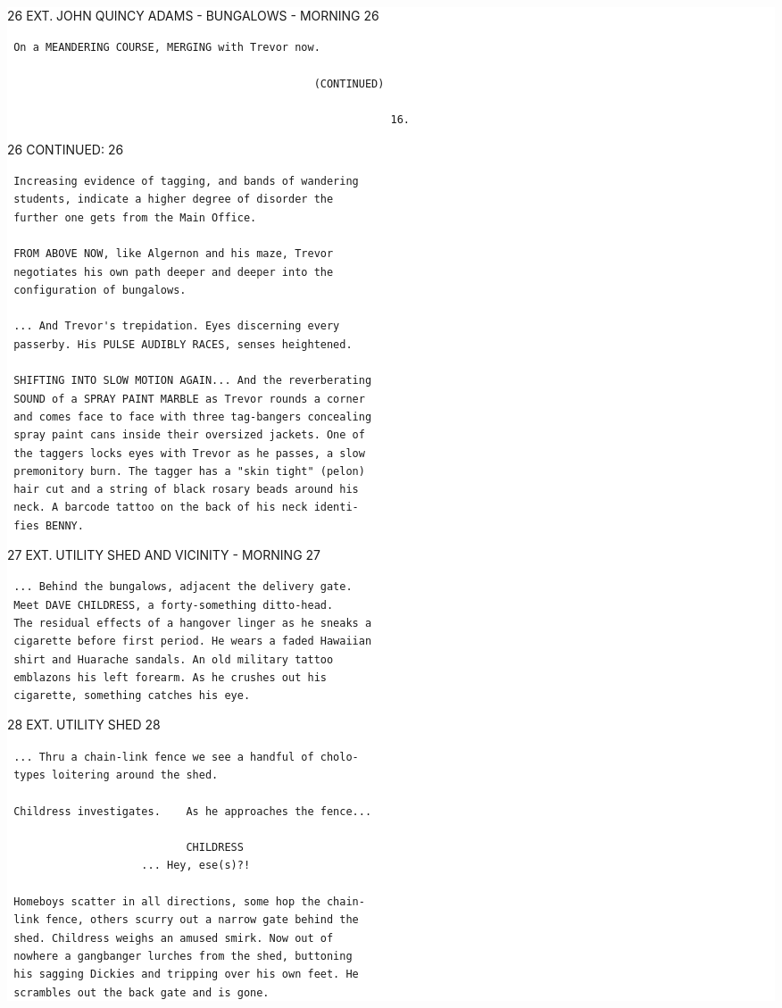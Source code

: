 
26   EXT. JOHN QUINCY ADAMS - BUNGALOWS - MORNING                 26

     On a MEANDERING COURSE, MERGING with Trevor now.

                                                    (CONTINUED)

                                                                16.

26   CONTINUED:                                                       26

     Increasing evidence of tagging, and bands of wandering
     students, indicate a higher degree of disorder the
     further one gets from the Main Office.

     FROM ABOVE NOW, like Algernon and his maze, Trevor
     negotiates his own path deeper and deeper into the
     configuration of bungalows.

     ... And Trevor's trepidation. Eyes discerning every
     passerby. His PULSE AUDIBLY RACES, senses heightened.

     SHIFTING INTO SLOW MOTION AGAIN... And the reverberating
     SOUND of a SPRAY PAINT MARBLE as Trevor rounds a corner
     and comes face to face with three tag-bangers concealing
     spray paint cans inside their oversized jackets. One of
     the taggers locks eyes with Trevor as he passes, a slow
     premonitory burn. The tagger has a "skin tight" (pelon)
     hair cut and a string of black rosary beads around his
     neck. A barcode tattoo on the back of his neck identi-
     fies BENNY.


27   EXT. UTILITY SHED AND VICINITY - MORNING                         27

     ... Behind the bungalows, adjacent the delivery gate.
     Meet DAVE CHILDRESS, a forty-something ditto-head.
     The residual effects of a hangover linger as he sneaks a
     cigarette before first period. He wears a faded Hawaiian
     shirt and Huarache sandals. An old military tattoo
     emblazons his left forearm. As he crushes out his
     cigarette, something catches his eye.


28   EXT. UTILITY SHED                                                28

     ... Thru a chain-link fence we see a handful of cholo-
     types loitering around the shed.

     Childress investigates.    As he approaches the fence...

                                CHILDRESS
                         ... Hey, ese(s)?!

     Homeboys scatter in all directions, some hop the chain-
     link fence, others scurry out a narrow gate behind the
     shed. Childress weighs an amused smirk. Now out of
     nowhere a gangbanger lurches from the shed, buttoning
     his sagging Dickies and tripping over his own feet. He
     scrambles out the back gate and is gone.
